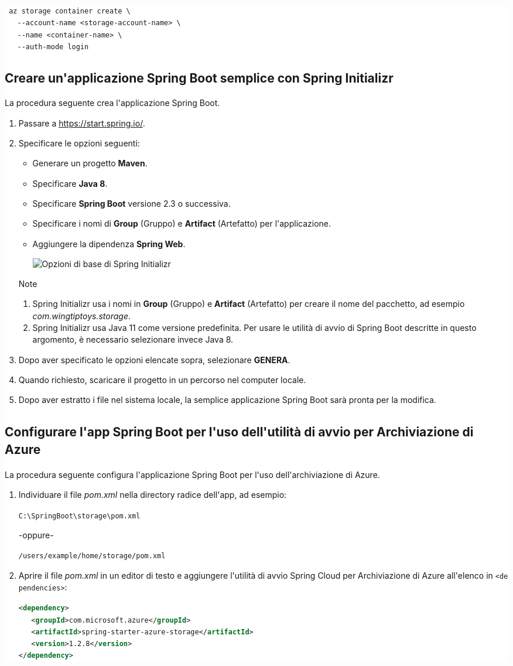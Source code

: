    ```azurecli
    az storage container create \
      --account-name <storage-account-name> \
      --name <container-name> \
      --auth-mode login
   ```
## <a name="create-a-simple-spring-boot-application-with-the-spring-initializr"></a>Creare un'applicazione Spring Boot semplice con Spring Initializr

La procedura seguente crea l'applicazione Spring Boot.

1. Passare a <https://start.spring.io/>.

1. Specificare le opzioni seguenti:

   * Generare un progetto **Maven**.
   * Specificare **Java 8**.
   * Specificare **Spring Boot** versione 2.3 o successiva.
   * Specificare i nomi di **Group** (Gruppo) e **Artifact** (Artefatto) per l'applicazione.
   * Aggiungere la dipendenza **Spring Web**.

      ![Opzioni di base di Spring Initializr][SI01]

   > [!NOTE]
   > 1. Spring Initializr usa i nomi in **Group** (Gruppo) e **Artifact** (Artefatto) per creare il nome del pacchetto, ad esempio *com.wingtiptoys.storage*.
   > 2. Spring Initializr usa Java 11 come versione predefinita. Per usare le utilità di avvio di Spring Boot descritte in questo argomento, è necessario selezionare invece Java 8.

1. Dopo aver specificato le opzioni elencate sopra, selezionare **GENERA**.

1. Quando richiesto, scaricare il progetto in un percorso nel computer locale.

1. Dopo aver estratto i file nel sistema locale, la semplice applicazione Spring Boot sarà pronta per la modifica.

## <a name="configure-your-spring-boot-app-to-use-the-azure-storage-starter"></a>Configurare l'app Spring Boot per l'uso dell'utilità di avvio per Archiviazione di Azure

La procedura seguente configura l'applicazione Spring Boot per l'uso dell'archiviazione di Azure.

1. Individuare il file *pom.xml* nella directory radice dell'app, ad esempio:

   `C:\SpringBoot\storage\pom.xml`

   -oppure-

   `/users/example/home/storage/pom.xml`

1. Aprire il file *pom.xml* in un editor di testo e aggiungere l'utilità di avvio Spring Cloud per Archiviazione di Azure all'elenco in `<dependencies>`:

   ```xml
   <dependency>
      <groupId>com.microsoft.azure</groupId>
      <artifactId>spring-starter-azure-storage</artifactId>
      <version>1.2.8</version>
   </dependency>
   ```


[IMG01]: media/configure-spring-boot-starter-java-app-with-azure-storage/create-storage-account-01.png
[IMG02]: media/configure-spring-boot-starter-java-app-with-azure-storage/create-storage-account-02.png
[SI01]: media/configure-spring-boot-starter-java-app-with-azure-storage/create-project-01.png